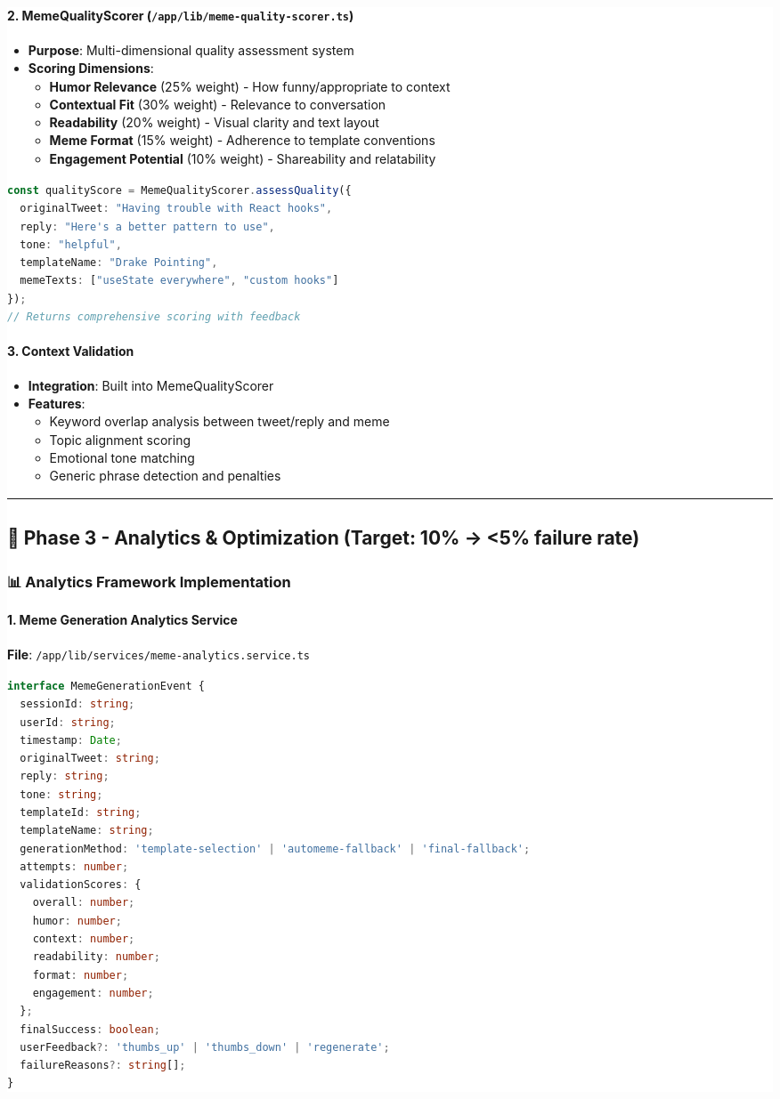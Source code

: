 #### 2. MemeQualityScorer (`/app/lib/meme-quality-scorer.ts`)
- **Purpose**: Multi-dimensional quality assessment system
- **Scoring Dimensions**:
  - **Humor Relevance** (25% weight) - How funny/appropriate to context
  - **Contextual Fit** (30% weight) - Relevance to conversation
  - **Readability** (20% weight) - Visual clarity and text layout
  - **Meme Format** (15% weight) - Adherence to template conventions
  - **Engagement Potential** (10% weight) - Shareability and relatability

```typescript
const qualityScore = MemeQualityScorer.assessQuality({
  originalTweet: "Having trouble with React hooks",
  reply: "Here's a better pattern to use",
  tone: "helpful",
  templateName: "Drake Pointing",
  memeTexts: ["useState everywhere", "custom hooks"]
});
// Returns comprehensive scoring with feedback
```

#### 3. Context Validation
- **Integration**: Built into MemeQualityScorer
- **Features**:
  - Keyword overlap analysis between tweet/reply and meme
  - Topic alignment scoring
  - Emotional tone matching
  - Generic phrase detection and penalties

---

## 🚀 Phase 3 - Analytics & Optimization (Target: 10% → <5% failure rate)

### 📊 Analytics Framework Implementation

#### 1. Meme Generation Analytics Service
**File**: `/app/lib/services/meme-analytics.service.ts`

```typescript
interface MemeGenerationEvent {
  sessionId: string;
  userId: string;
  timestamp: Date;
  originalTweet: string;
  reply: string;
  tone: string;
  templateId: string;
  templateName: string;
  generationMethod: 'template-selection' | 'automeme-fallback' | 'final-fallback';
  attempts: number;
  validationScores: {
    overall: number;
    humor: number;
    context: number;
    readability: number;
    format: number;
    engagement: number;
  };
  finalSuccess: boolean;
  userFeedback?: 'thumbs_up' | 'thumbs_down' | 'regenerate';
  failureReasons?: string[];
}
```
